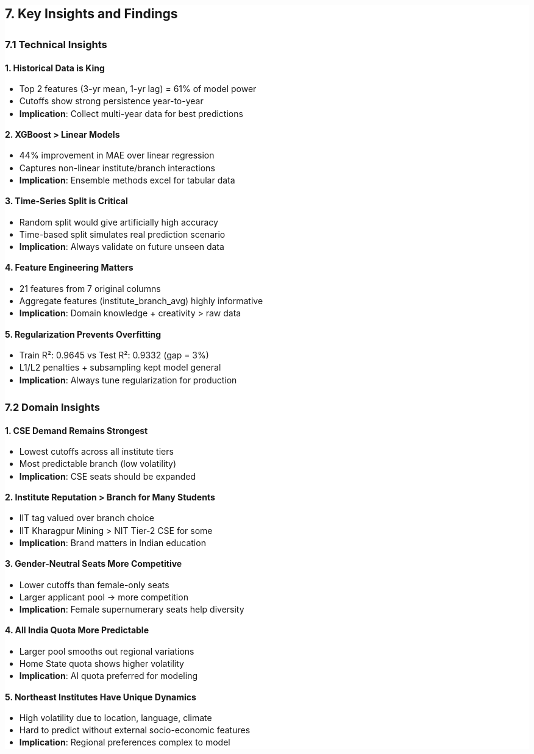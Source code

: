 
## 7. Key Insights and Findings

### 7.1 Technical Insights

**1. Historical Data is King**
- Top 2 features (3-yr mean, 1-yr lag) = 61% of model power
- Cutoffs show strong persistence year-to-year
- **Implication**: Collect multi-year data for best predictions

**2. XGBoost > Linear Models**
- 44% improvement in MAE over linear regression
- Captures non-linear institute/branch interactions
- **Implication**: Ensemble methods excel for tabular data

**3. Time-Series Split is Critical**
- Random split would give artificially high accuracy
- Time-based split simulates real prediction scenario
- **Implication**: Always validate on future unseen data

**4. Feature Engineering Matters**
- 21 features from 7 original columns
- Aggregate features (institute_branch_avg) highly informative
- **Implication**: Domain knowledge + creativity > raw data

**5. Regularization Prevents Overfitting**
- Train R²: 0.9645 vs Test R²: 0.9332 (gap = 3%)
- L1/L2 penalties + subsampling kept model general
- **Implication**: Always tune regularization for production

### 7.2 Domain Insights

**1. CSE Demand Remains Strongest**
- Lowest cutoffs across all institute tiers
- Most predictable branch (low volatility)
- **Implication**: CSE seats should be expanded

**2. Institute Reputation > Branch for Many Students**
- IIT tag valued over branch choice
- IIT Kharagpur Mining > NIT Tier-2 CSE for some
- **Implication**: Brand matters in Indian education

**3. Gender-Neutral Seats More Competitive**
- Lower cutoffs than female-only seats
- Larger applicant pool → more competition
- **Implication**: Female supernumerary seats help diversity

**4. All India Quota More Predictable**
- Larger pool smooths out regional variations
- Home State quota shows higher volatility
- **Implication**: AI quota preferred for modeling

**5. Northeast Institutes Have Unique Dynamics**
- High volatility due to location, language, climate
- Hard to predict without external socio-economic features
- **Implication**: Regional preferences complex to model
